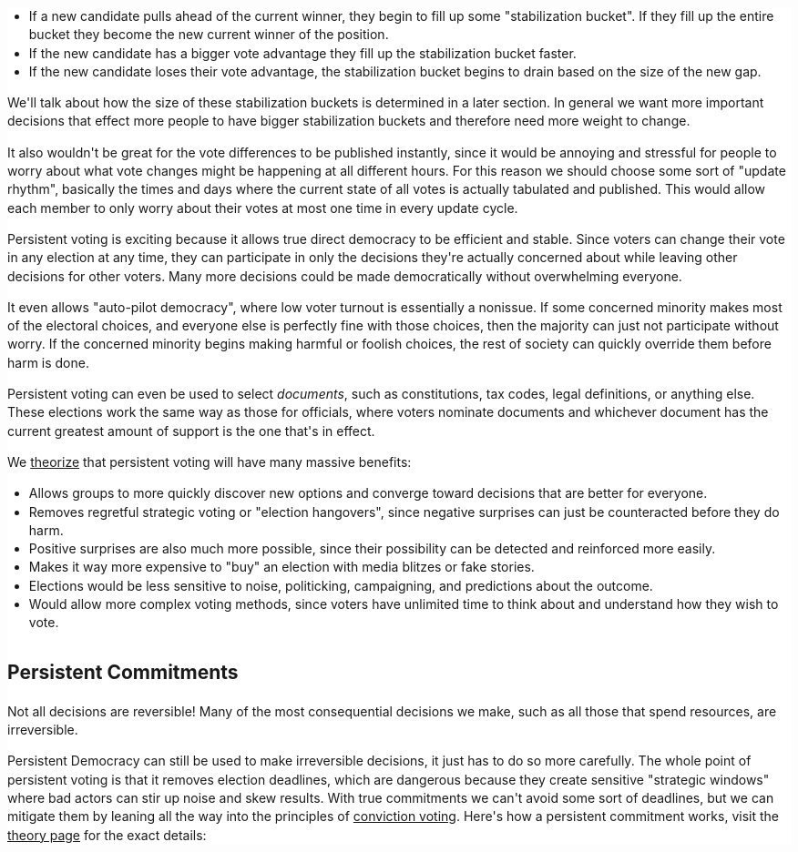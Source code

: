 - If a new candidate pulls ahead of the current winner, they begin to fill up some "stabilization bucket". If they fill up the entire bucket they become the new current winner of the position.
- If the new candidate has a bigger vote advantage they fill up the stabilization bucket faster.
- If the new candidate loses their vote advantage, the stabilization bucket begins to drain based on the size of the new gap.

We'll talk about how the size of these stabilization buckets is determined in a later section. In general we want more important decisions that effect more people to have bigger stabilization buckets and therefore need more weight to change.

It also wouldn't be great for the vote differences to be published instantly, since it would be annoying and stressful for people to worry about what vote changes might be happening at all different hours. For this reason we should choose some sort of "update rhythm", basically the times and days where the current state of all votes is actually tabulated and published. This would allow each member to only worry about their votes at most one time in every update cycle.



Persistent voting is exciting because it allows true direct democracy to be efficient and stable. Since voters can change their vote in any election at any time, they can participate in only the decisions they're actually concerned about while leaving other decisions for other voters. Many more decisions could be made democratically without overwhelming everyone.

It even allows "auto-pilot democracy", where low voter turnout is essentially a nonissue. If some concerned minority makes most of the electoral choices, and everyone else is perfectly fine with those choices, then the majority can just not participate without worry. If the concerned minority begins making harmful or foolish choices, the rest of society can quickly override them before harm is done.

Persistent voting can even be used to select *documents*, such as constitutions, tax codes, legal definitions, or anything else. These elections work the same way as those for officials, where voters nominate documents and whichever document has the current greatest amount of support is the one that's in effect.

We [theorize](TODO) that persistent voting will have many massive benefits:

- Allows groups to more quickly discover new options and converge toward decisions that are better for everyone.
- Removes regretful strategic voting or "election hangovers", since negative surprises can just be counteracted before they do harm.
- Positive surprises are also much more possible, since their possibility can be detected and reinforced more easily.
- Makes it way more expensive to "buy" an election with media blitzes or fake stories.
- Elections would be less sensitive to noise, politicking, campaigning, and predictions about the outcome.
- Would allow more complex voting methods, since voters have unlimited time to think about and understand how they wish to vote.

## Persistent Commitments

Not all decisions are reversible! Many of the most consequential decisions we make, such as all those that spend resources, are irreversible.

Persistent Democracy can still be used to make irreversible decisions, it just has to do so more carefully. The whole point of persistent voting is that it removes election deadlines, which are dangerous because they create sensitive "strategic windows" where bad actors can stir up noise and skew results. With true commitments we can't avoid some sort of deadlines, but we can mitigate them by leaning all the way into the principles of [conviction voting](TODO). Here's how a persistent commitment works, visit the [theory page](TODO) for the exact details:
